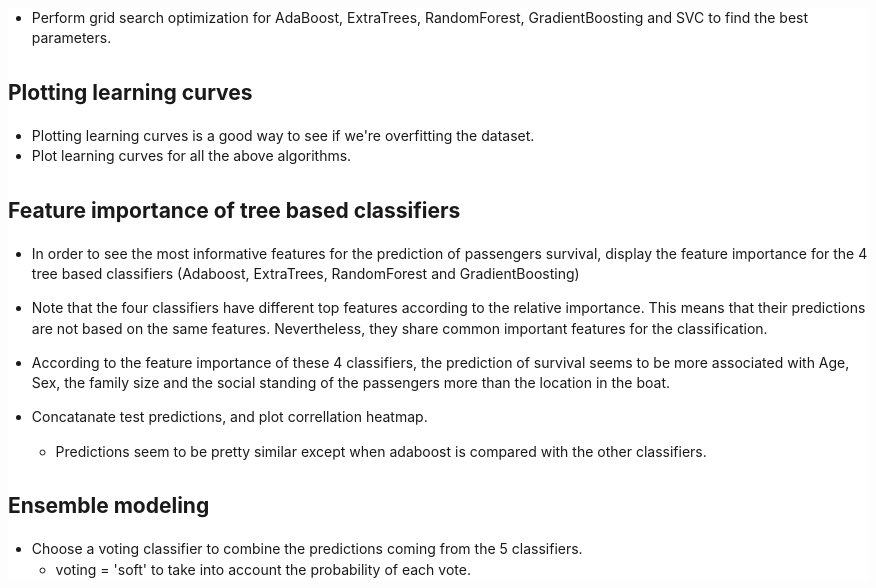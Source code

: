 -   Perform grid search optimization for AdaBoost, ExtraTrees, RandomForest, GradientBoosting and SVC
    to find the best parameters.

## Plotting learning curves

-   Plotting learning curves is a good way to see if we're overfitting the dataset.
-   Plot learning curves for all the above algorithms.

## Feature importance of tree based classifiers

-   In order to see the most informative features for the prediction of passengers survival,
    display the feature importance for the 4 tree based classifiers (Adaboost, ExtraTrees, RandomForest and GradientBoosting)

-   Note that the four classifiers have different top features according to the relative importance.
    This means that their predictions are not based on the same features. Nevertheless, they share common
    important features for the classification.

-   According to the feature importance of these 4 classifiers, the prediction of survival
    seems to be more associated with Age, Sex, the family size and the social standing of the passengers
    more than the location in the boat.

-   Concatanate test predictions, and plot correllation heatmap.
    * Predictions seem to be pretty similar except when adaboost is compared with the other classifiers.

## Ensemble modeling

-   Choose a voting classifier to combine the predictions coming from the 5 classifiers.
    * voting = 'soft' to take into account the probability of each vote.
